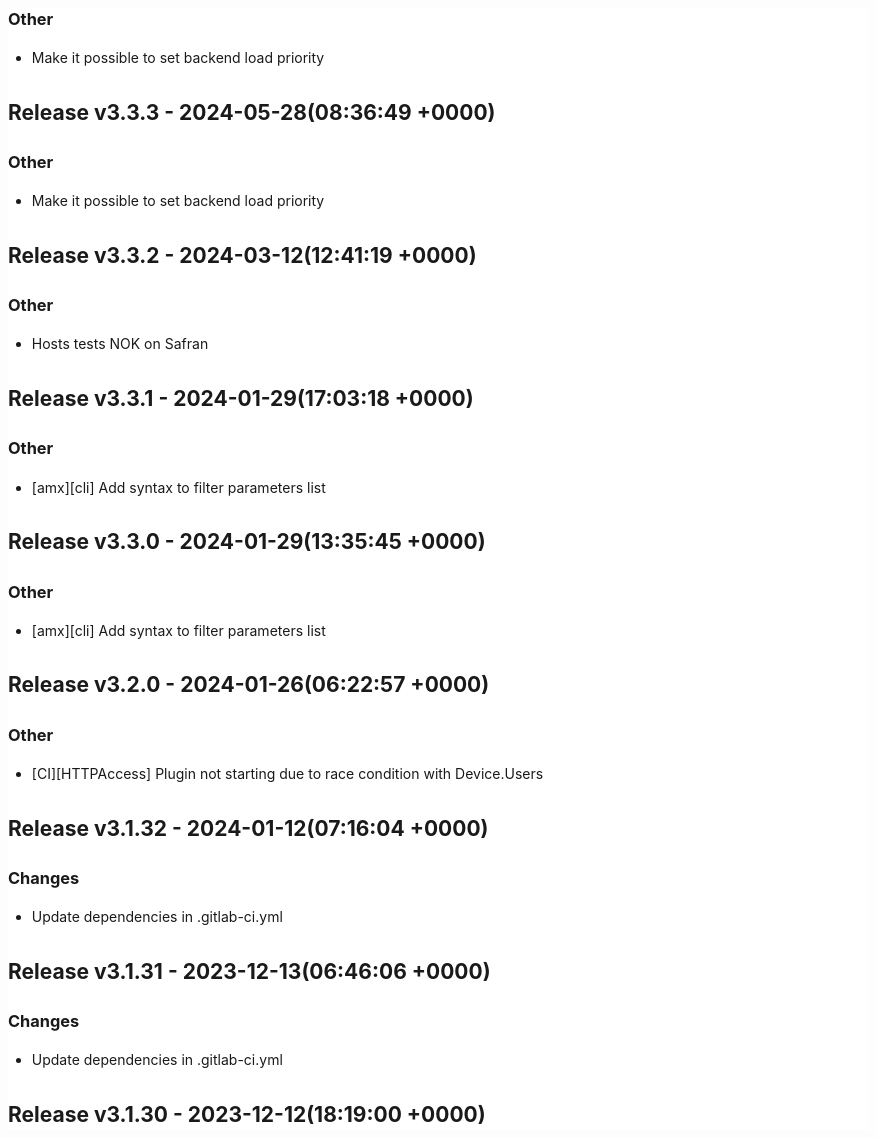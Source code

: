### Other

- Make it possible to set backend load priority

## Release v3.3.3 - 2024-05-28(08:36:49 +0000)

### Other

- Make it possible to set backend load priority

## Release v3.3.2 - 2024-03-12(12:41:19 +0000)

### Other

- Hosts tests NOK on Safran

## Release v3.3.1 - 2024-01-29(17:03:18 +0000)

### Other

- [amx][cli] Add syntax to filter parameters list

## Release v3.3.0 - 2024-01-29(13:35:45 +0000)

### Other

- [amx][cli] Add syntax to filter parameters list

## Release v3.2.0 - 2024-01-26(06:22:57 +0000)

### Other

- [CI][HTTPAccess] Plugin not starting due to race condition with Device.Users

## Release v3.1.32 - 2024-01-12(07:16:04 +0000)

### Changes

- Update dependencies in .gitlab-ci.yml

## Release v3.1.31 - 2023-12-13(06:46:06 +0000)

### Changes

- Update dependencies in .gitlab-ci.yml

## Release v3.1.30 - 2023-12-12(18:19:00 +0000)
